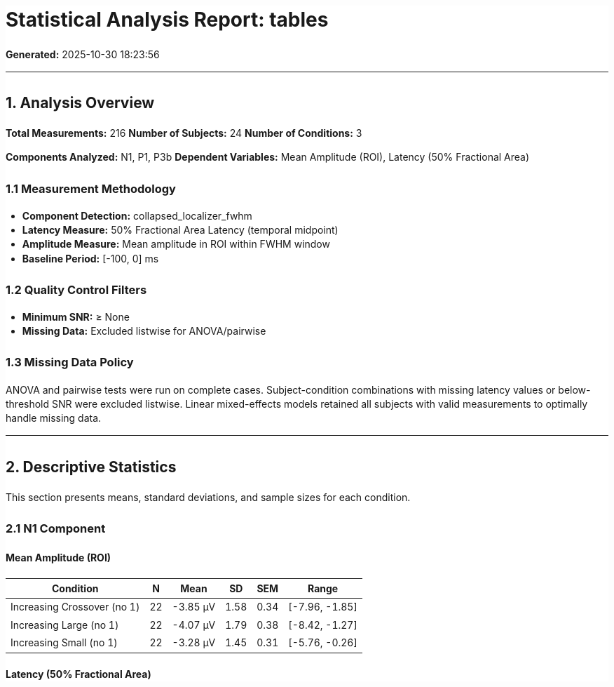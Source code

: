 # Statistical Analysis Report: tables

**Generated:** 2025-10-30 18:23:56

---

## 1. Analysis Overview

**Total Measurements:** 216
**Number of Subjects:** 24
**Number of Conditions:** 3

**Components Analyzed:** N1, P1, P3b
**Dependent Variables:** Mean Amplitude (ROI), Latency (50% Fractional Area)

### 1.1 Measurement Methodology

- **Component Detection:** collapsed_localizer_fwhm
- **Latency Measure:** 50% Fractional Area Latency (temporal midpoint)
- **Amplitude Measure:** Mean amplitude in ROI within FWHM window
- **Baseline Period:** [-100, 0] ms

### 1.2 Quality Control Filters

- **Minimum SNR:** ≥ None
- **Missing Data:** Excluded listwise for ANOVA/pairwise

### 1.3 Missing Data Policy

ANOVA and pairwise tests were run on complete cases. Subject-condition combinations with missing latency values or below-threshold SNR were excluded listwise. Linear mixed-effects models retained all subjects with valid measurements to optimally handle missing data.

---

## 2. Descriptive Statistics

This section presents means, standard deviations, and sample sizes for each condition.

### 2.1 N1 Component

#### Mean Amplitude (ROI)

| Condition | N | Mean | SD | SEM | Range |
|-----------|---|------|----|----|-------|
| Increasing Crossover (no 1) | 22 | -3.85 µV | 1.58 | 0.34 | [-7.96, -1.85] |
| Increasing Large (no 1) | 22 | -4.07 µV | 1.79 | 0.38 | [-8.42, -1.27] |
| Increasing Small (no 1) | 22 | -3.28 µV | 1.45 | 0.31 | [-5.76, -0.26] |

#### Latency (50% Fractional Area)

